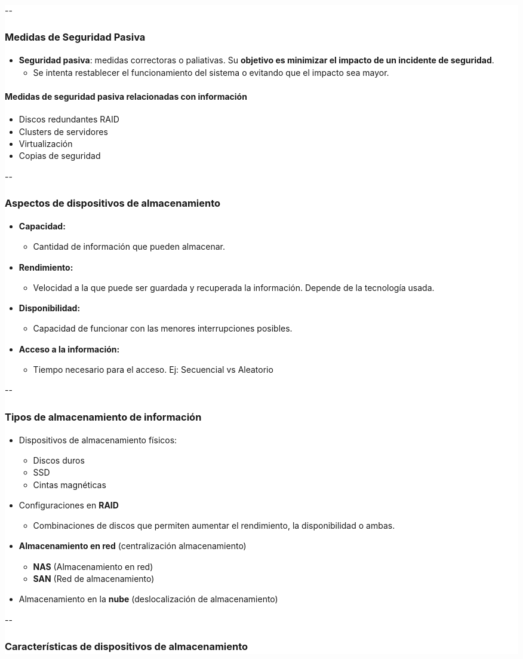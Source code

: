 --

### Medidas de Seguridad Pasiva

* **Seguridad pasiva**: medidas correctoras o paliativas. Su **objetivo es minimizar el impacto de un incidente de seguridad**. 
	* Se intenta restablecer el funcionamiento del sistema o evitando que el impacto sea mayor. 

#### Medidas de seguridad pasiva relacionadas con información  

* Discos redundantes RAID
* Clusters de servidores
* Virtualización
* Copias de seguridad

--

### Aspectos de dispositivos de almacenamiento

* **Capacidad:** 
	* Cantidad de información que pueden almacenar.

* **Rendimiento:** 
	* Velocidad a la que puede ser guardada y recuperada la información. Depende de la tecnología usada. 
  
* **Disponibilidad:** 
	* Capacidad de funcionar con las menores interrupciones posibles. 
  
* **Acceso a la información:** 
	* Tiempo necesario para el acceso. Ej: Secuencial vs Aleatorio

--


### Tipos de almacenamiento de información

* Dispositivos de almacenamiento físicos:
	* Discos duros
	* SSD
	* Cintas magnéticas

* Configuraciones en **RAID**
	*	Combinaciones de discos que permiten aumentar el rendimiento, la disponibilidad o ambas.

* **Almacenamiento en red** (centralización almacenamiento)
	* **NAS** (Almacenamiento en red)
	* **SAN** (Red de almacenamiento)

* Almacenamiento en la **nube** (deslocalización de almacenamiento)

--



### Características de dispositivos de almacenamiento
